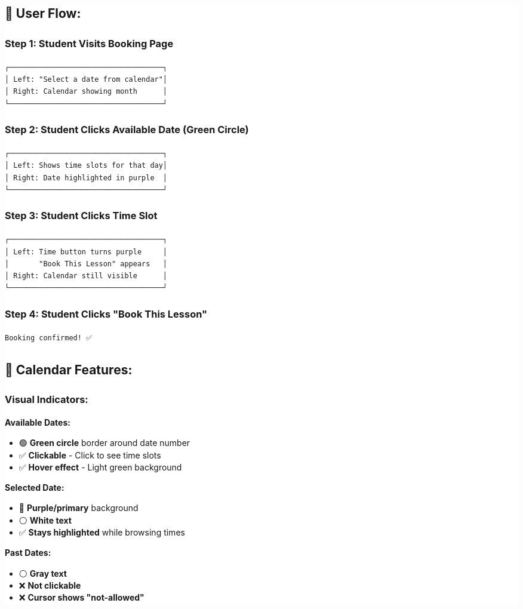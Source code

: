 ## 🔄 **User Flow:**

### **Step 1: Student Visits Booking Page**
```
┌────────────────────────────────────┐
│ Left: "Select a date from calendar"│
│ Right: Calendar showing month      │
└────────────────────────────────────┘
```

### **Step 2: Student Clicks Available Date (Green Circle)**
```
┌────────────────────────────────────┐
│ Left: Shows time slots for that day│
│ Right: Date highlighted in purple  │
└────────────────────────────────────┘
```

### **Step 3: Student Clicks Time Slot**
```
┌────────────────────────────────────┐
│ Left: Time button turns purple     │
│       "Book This Lesson" appears   │
│ Right: Calendar still visible      │
└────────────────────────────────────┘
```

### **Step 4: Student Clicks "Book This Lesson"**
```
Booking confirmed! ✅
```

## 🎯 **Calendar Features:**

### **Visual Indicators:**

**Available Dates:**
- 🟢 **Green circle** border around date number
- ✅ **Clickable** - Click to see time slots
- ✅ **Hover effect** - Light green background

**Selected Date:**
- 🔵 **Purple/primary** background
- ⚪ **White text**
- ✅ **Stays highlighted** while browsing times

**Past Dates:**
- ⚪ **Gray text**
- ❌ **Not clickable**
- ❌ **Cursor shows "not-allowed"**
